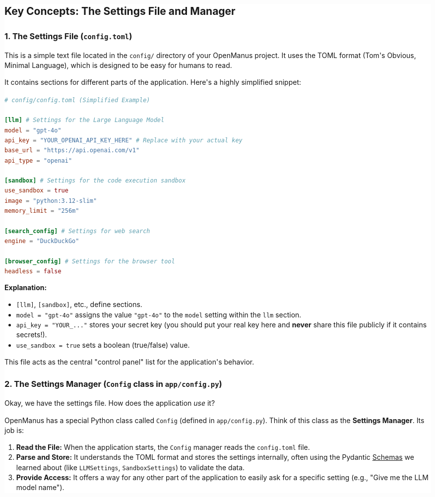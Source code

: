 ## Key Concepts: The Settings File and Manager

### 1. The Settings File (`config.toml`)

This is a simple text file located in the `config/` directory of your OpenManus project. It uses the TOML format (Tom's Obvious, Minimal Language), which is designed to be easy for humans to read.

It contains sections for different parts of the application. Here's a highly simplified snippet:

```toml
# config/config.toml (Simplified Example)

[llm] # Settings for the Large Language Model
model = "gpt-4o"
api_key = "YOUR_OPENAI_API_KEY_HERE" # Replace with your actual key
base_url = "https://api.openai.com/v1"
api_type = "openai"

[sandbox] # Settings for the code execution sandbox
use_sandbox = true
image = "python:3.12-slim"
memory_limit = "256m"

[search_config] # Settings for web search
engine = "DuckDuckGo"

[browser_config] # Settings for the browser tool
headless = false
```

**Explanation:**
*   `[llm]`, `[sandbox]`, etc., define sections.
*   `model = "gpt-4o"` assigns the value `"gpt-4o"` to the `model` setting within the `llm` section.
*   `api_key = "YOUR_..."` stores your secret key (you should put your real key here and **never** share this file publicly if it contains secrets!).
*   `use_sandbox = true` sets a boolean (true/false) value.

This file acts as the central "control panel" list for the application's behavior.

### 2. The Settings Manager (`Config` class in `app/config.py`)

Okay, we have the settings file. How does the application *use* it?

OpenManus has a special Python class called `Config` (defined in `app/config.py`). Think of this class as the **Settings Manager**. Its job is:

1.  **Read the File:** When the application starts, the `Config` manager reads the `config.toml` file.
2.  **Parse and Store:** It understands the TOML format and stores the settings internally, often using the Pydantic [Schemas](06_schema.md) we learned about (like `LLMSettings`, `SandboxSettings`) to validate the data.
3.  **Provide Access:** It offers a way for any other part of the application to easily ask for a specific setting (e.g., "Give me the LLM model name").
